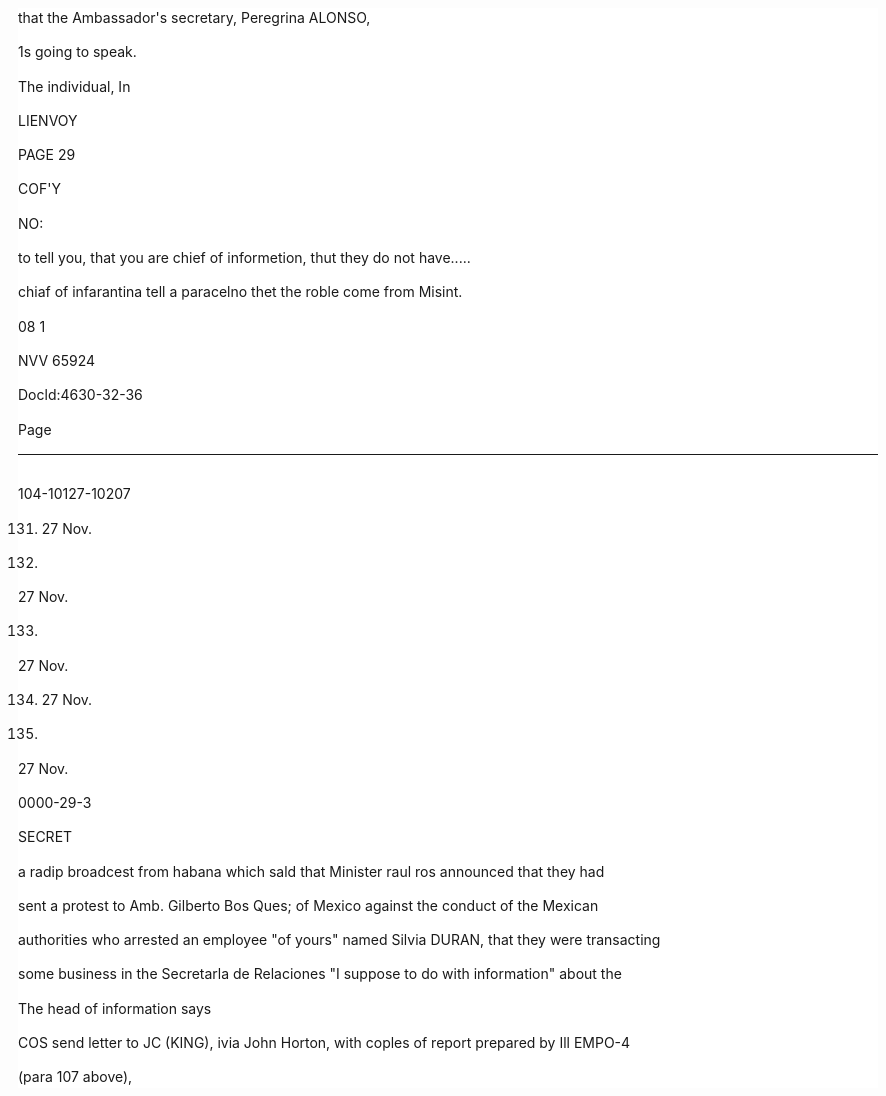 that the Ambassador's secretary, Peregrina ALONSO,

1s going to speak.

The individual, In

LIENVOY

PAGE 29

COF'Y

NO:

to tell you, that you are chief of informetion, thut they do not have.....

chiaf of infarantina tell a paracelno thet the roble come from Misint.

08 1

NVV 65924

Docld:4630-32-36

Page

---

##
104-10127-10207

131. 27 Nov.

132.

27 Nov.

133.

27 Nov.

134. 27 Nov.

135.

27 Nov.

0000-29-3

SECRET

a radip broadcest from habana which sald that Minister raul ros announced that they had

sent a protest to Amb. Gilberto Bos Ques; of Mexico against the conduct of the Mexican

authorities who arrested an employee "of yours" named Silvia DURAN, that they were transacting

some business in the Secretarla de Relaciones "I suppose to do with information" about the

The head of information says

COS send letter to JC (KING), ivia John Horton, with coples of report prepared by Ill EMPO-4

(para 107 above),
